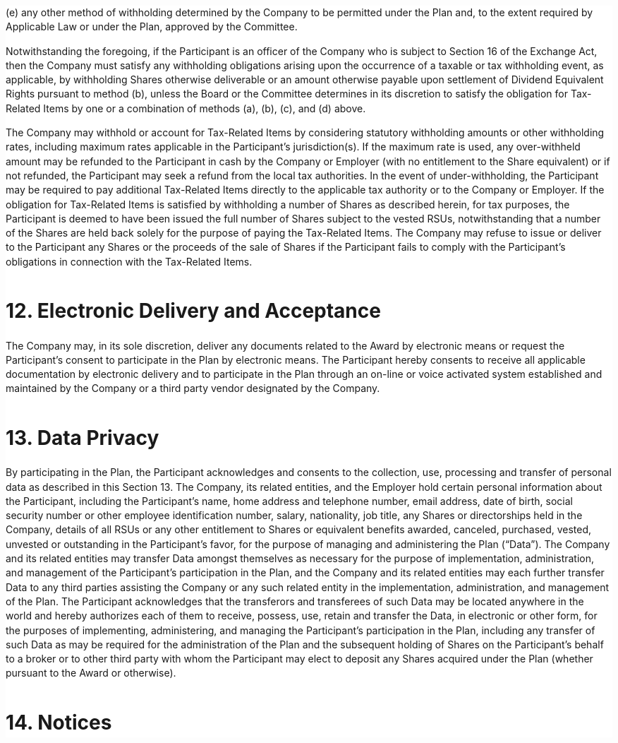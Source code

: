 (e) any other method of withholding determined by the Company to be permitted under the Plan and, to the extent required by Applicable Law or under the Plan, approved by the Committee.

Notwithstanding the foregoing, if the Participant is an officer of the Company who is subject to Section 16 of the Exchange Act, then the Company must satisfy any withholding obligations arising upon the occurrence of a taxable or tax withholding event, as applicable, by withholding Shares otherwise deliverable or an amount otherwise payable upon settlement of Dividend Equivalent Rights pursuant to method (b), unless the Board or the Committee determines in its discretion to satisfy the obligation for Tax-Related Items by one or a combination of methods (a), (b), (c), and (d) above.

The Company may withhold or account for Tax-Related Items by considering statutory withholding amounts or other withholding rates, including maximum rates applicable in the Participant’s jurisdiction(s). If the maximum rate is used, any over-withheld amount may be refunded to the Participant in cash by the Company or Employer (with no entitlement to the Share equivalent) or if not refunded, the Participant may seek a refund from the local tax authorities. In the event of under-withholding, the Participant may be required to pay additional Tax-Related Items directly to the applicable tax authority or to the Company or Employer. If the obligation for Tax-Related Items is satisfied by withholding a number of Shares as described herein, for tax purposes, the Participant is deemed to have been issued the full number of Shares subject to the vested RSUs, notwithstanding that a number of the Shares are held back solely for the purpose of paying the Tax-Related Items. The Company may refuse to issue or deliver to the Participant any Shares or the proceeds of the sale of Shares if the Participant fails to comply with the Participant’s obligations in connection with the Tax-Related Items.

# 12. Electronic Delivery and Acceptance

The Company may, in its sole discretion, deliver any documents related to the Award by electronic means or request the Participant’s consent to participate in the Plan by electronic means. The Participant hereby consents to receive all applicable documentation by electronic delivery and to participate in the Plan through an on-line or voice activated system established and maintained by the Company or a third party vendor designated by the Company.

# 13. Data Privacy

By participating in the Plan, the Participant acknowledges and consents to the collection, use, processing and transfer of personal data as described in this Section 13. The Company, its related entities, and the Employer hold certain personal information about the Participant, including the Participant’s name, home address and telephone number, email address, date of birth, social security number or other employee identification number, salary, nationality, job title, any Shares or directorships held in the Company, details of all RSUs or any other entitlement to Shares or equivalent benefits awarded, canceled, purchased, vested, unvested or outstanding in the Participant’s favor, for the purpose of managing and administering the Plan (“Data”). The Company and its related entities may transfer Data amongst themselves as necessary for the purpose of implementation, administration, and management of the Participant’s participation in the Plan, and the Company and its related entities may each further transfer Data to any third parties assisting the Company or any such related entity in the implementation, administration, and management of the Plan. The Participant acknowledges that the transferors and transferees of such Data may be located anywhere in the world and hereby authorizes each of them to receive, possess, use, retain and transfer the Data, in electronic or other form, for the purposes of implementing, administering, and managing the Participant’s participation in the Plan, including any transfer of such Data as may be required for the administration of the Plan and the subsequent holding of Shares on the Participant’s behalf to a broker or to other third party with whom the Participant may elect to deposit any Shares acquired under the Plan (whether pursuant to the Award or otherwise).
# 14. Notices
